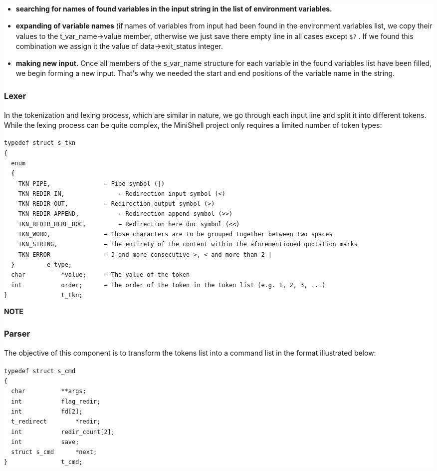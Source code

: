 - **searching for names of found variables in the input string in the list of environment variables.**

- **expanding of variable names** (if names of variables from input had been found in the environment variables list, we copy their values to the t_var_name→value member, otherwise we just save there empty line in all cases except `$?` . If we found this combination we assign it the value of data→exit_status integer.

- **making new input.** Once all members of the s_var_name structure for each variable in the found variables list have been filled, we begin forming a new input. That's why we needed the start and end positions of the variable name in the string.

### Lexer
In the tokenization and lexing process, which are similar in nature, we go through each input line and split it into different tokens. While the lexing process can be quite complex, the MiniShell project only requires a limited number of token types:

```
typedef struct s_tkn
{
  enum
  {
    TKN_PIPE,				← Pipe symbol (|)
    TKN_REDIR_IN,				← Redirection input symbol (<)
    TKN_REDIR_OUT,			← Redirection output symbol (>)
    TKN_REDIR_APPEND,			← Redirection append symbol (>>)
    TKN_REDIR_HERE_DOC,			← Redirection here doc symbol (<<)
    TKN_WORD,				← Those characters are to be grouped together between two spaces
    TKN_STRING,				← The entirety of the content within the aforementioned quotation marks
    TKN_ERROR				← 3 and more consecutive >, < and more than 2 |
  }			e_type;
  char			*value; 	← The value of the token
  int			order;  	← The order of the token in the token list (e.g. 1, 2, 3, ...)
}				t_tkn;
```
**NOTE** 


### Parser

The objective of this component is to transform the tokens list into a command list in the format illustrated below:

```
typedef struct s_cmd
{
  char			**args;
  int			flag_redir;
  int			fd[2];
  t_redirect		*redir;
  int			redir_count[2];
  int			save;
  struct s_cmd		*next;
}				t_cmd;
```
